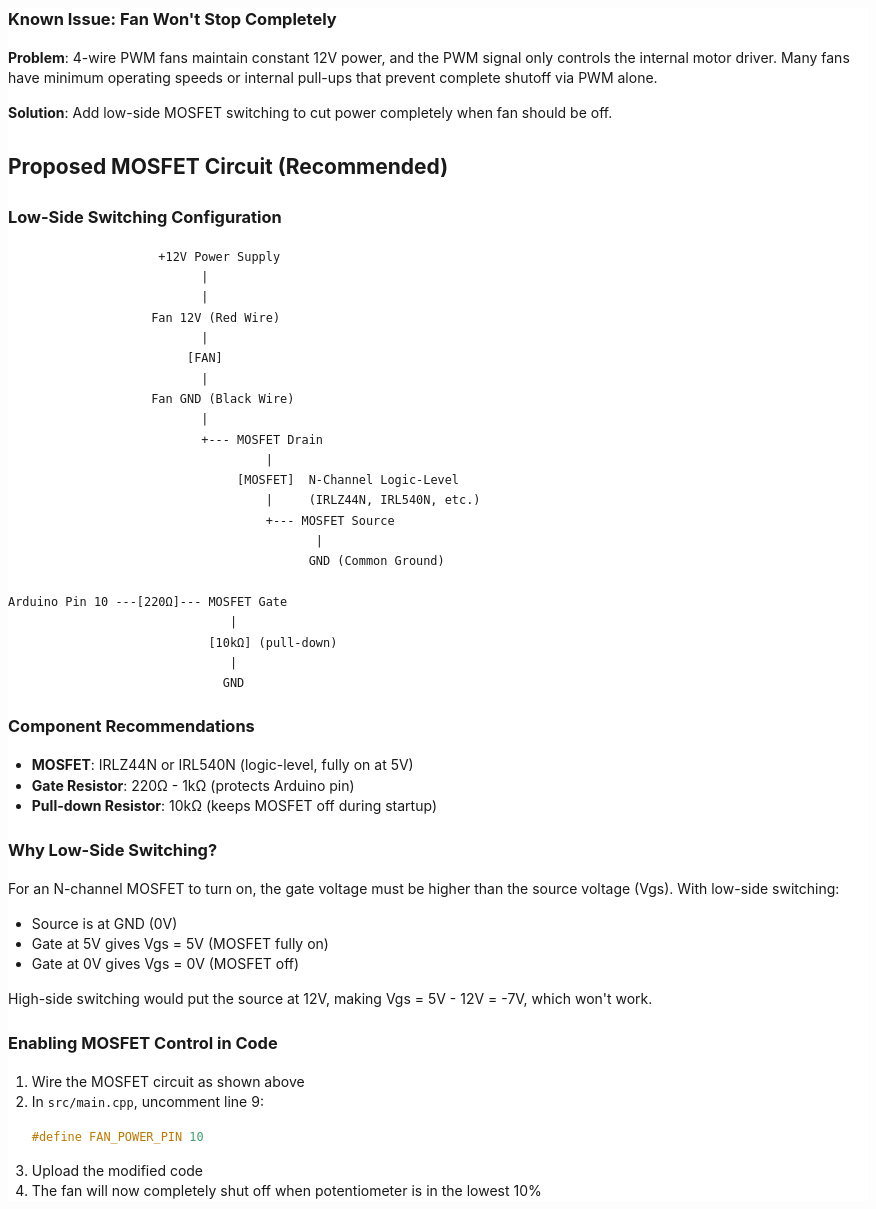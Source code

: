 ### Known Issue: Fan Won't Stop Completely

**Problem**: 4-wire PWM fans maintain constant 12V power, and the PWM signal only controls the internal motor driver. Many fans have minimum operating speeds or internal pull-ups that prevent complete shutoff via PWM alone.

**Solution**: Add low-side MOSFET switching to cut power completely when fan should be off.

## Proposed MOSFET Circuit (Recommended)

### Low-Side Switching Configuration

```
                     +12V Power Supply
                           |
                           |
                    Fan 12V (Red Wire)
                           |
                         [FAN]
                           |
                    Fan GND (Black Wire)
                           |
                           +--- MOSFET Drain
                                    |
                                [MOSFET]  N-Channel Logic-Level
                                    |     (IRLZ44N, IRL540N, etc.)
                                    +--- MOSFET Source
                                           |
                                          GND (Common Ground)

Arduino Pin 10 ---[220Ω]--- MOSFET Gate
                               |
                            [10kΩ] (pull-down)
                               |
                              GND
```

### Component Recommendations
- **MOSFET**: IRLZ44N or IRL540N (logic-level, fully on at 5V)
- **Gate Resistor**: 220Ω - 1kΩ (protects Arduino pin)
- **Pull-down Resistor**: 10kΩ (keeps MOSFET off during startup)

### Why Low-Side Switching?
For an N-channel MOSFET to turn on, the gate voltage must be higher than the source voltage (Vgs). With low-side switching:
- Source is at GND (0V)
- Gate at 5V gives Vgs = 5V (MOSFET fully on)
- Gate at 0V gives Vgs = 0V (MOSFET off)

High-side switching would put the source at 12V, making Vgs = 5V - 12V = -7V, which won't work.

### Enabling MOSFET Control in Code
1. Wire the MOSFET circuit as shown above
2. In `src/main.cpp`, uncomment line 9:
   ```cpp
   #define FAN_POWER_PIN 10
   ```
3. Upload the modified code
4. The fan will now completely shut off when potentiometer is in the lowest 10%
